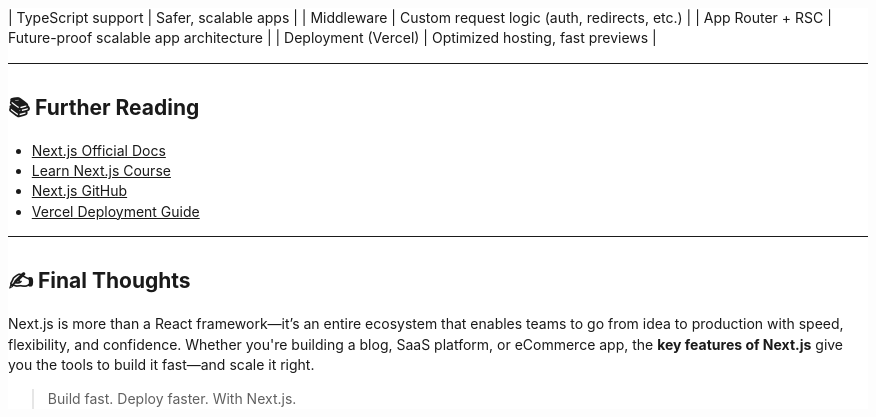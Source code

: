 | TypeScript support     | Safer, scalable apps                             |
| Middleware             | Custom request logic (auth, redirects, etc.)     |
| App Router + RSC       | Future-proof scalable app architecture           |
| Deployment (Vercel)    | Optimized hosting, fast previews                 |

---

## 📚 Further Reading

- [Next.js Official Docs](https://nextjs.org/docs)
- [Learn Next.js Course](https://nextjs.org/learn)
- [Next.js GitHub](https://github.com/vercel/next.js)
- [Vercel Deployment Guide](https://vercel.com/docs)

---

## ✍️ Final Thoughts

Next.js is more than a React framework—it’s an entire ecosystem that enables teams to go from idea to production with speed, flexibility, and confidence. Whether you're building a blog, SaaS platform, or eCommerce app, the **key features of Next.js** give you the tools to build it fast—and scale it right.

> Build fast. Deploy faster. With Next.js.

